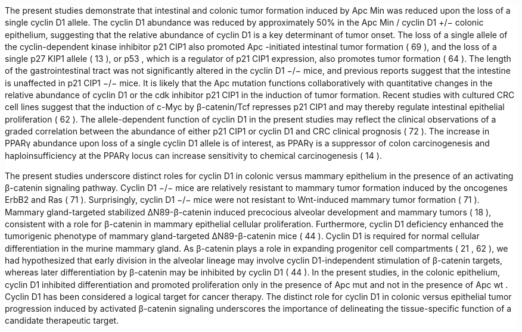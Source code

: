 The present studies demonstrate that intestinal and colonic tumor formation induced by Apc Min was reduced upon the loss of a single cyclin D1 allele. The cyclin D1 abundance was reduced by approximately 50% in the Apc Min / cyclin D1 +/− colonic epithelium, suggesting that the relative abundance of cyclin D1 is a key determinant of tumor onset. The loss of a single allele of the cyclin-dependent kinase inhibitor p21 CIP1 also promoted Apc -initiated intestinal tumor formation ( 69 ), and the loss of a single p27 KIP1 allele ( 13 ), or p53 , which is a regulator of p21 CIP1 expression, also promotes tumor formation ( 64 ). The length of the gastrointestinal tract was not significantly altered in the cyclin D1 −/− mice, and previous reports suggest that the intestine is unaffected in p21 CIP1 −/− mice. It is likely that the Apc mutation functions collaboratively with quantitative changes in the relative abundance of cyclin D1 or the cdk inhibitor p21 CIP1 in the induction of tumor formation. Recent studies with cultured CRC cell lines suggest that the induction of c-Myc by β-catenin/Tcf represses p21 CIP1 and may thereby regulate intestinal epithelial proliferation ( 62 ). The allele-dependent function of cyclin D1 in the present studies may reflect the clinical observations of a graded correlation between the abundance of either p21 CIP1 or cyclin D1 and CRC clinical prognosis ( 72 ). The increase in PPARγ abundance upon loss of a single cyclin D1 allele is of interest, as PPARγ is a suppressor of colon carcinogenesis and haploinsufficiency at the PPARγ locus can increase sensitivity to chemical carcinogenesis ( 14 ).

The present studies underscore distinct roles for cyclin D1 in colonic versus mammary epithelium in the presence of an activating β-catenin signaling pathway. Cyclin D1 −/− mice are relatively resistant to mammary tumor formation induced by the oncogenes ErbB2 and Ras ( 71 ). Surprisingly, cyclin D1 −/− mice were not resistant to Wnt-induced mammary tumor formation ( 71 ). Mammary gland-targeted stabilized ΔN89-β-catenin induced precocious alveolar development and mammary tumors ( 18 ), consistent with a role for β-catenin in mammary epithelial cellular proliferation. Furthermore, cyclin D1 deficiency enhanced the tumorigenic phenotype of mammary gland-targeted ΔN89-β-catenin mice ( 44 ). Cyclin D1 is required for normal cellular differentiation in the murine mammary gland. As β-catenin plays a role in expanding progenitor cell compartments ( 21 , 62 ), we had hypothesized that early division in the alveolar lineage may involve cyclin D1-independent stimulation οf β-catenin targets, whereas later differentiation by β-catenin may be inhibited by cyclin D1 ( 44 ). In the present studies, in the colonic epithelium, cyclin D1 inhibited differentiation and promoted proliferation only in the presence of Apc mut and not in the presence of Apc wt . Cyclin D1 has been considered a logical target for cancer therapy. The distinct role for cyclin D1 in colonic versus epithelial tumor progression induced by activated β-catenin signaling underscores the importance of delineating the tissue-specific function of a candidate therapeutic target.
